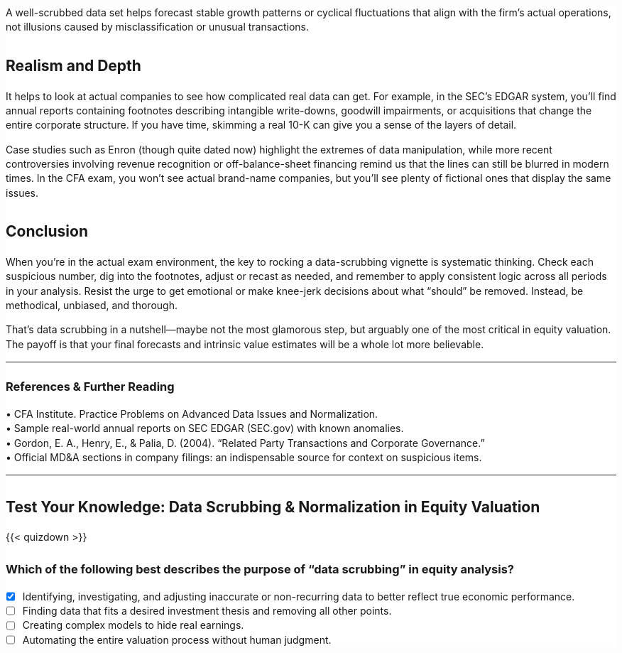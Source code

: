 A well-scrubbed data set helps forecast stable growth patterns or cyclical fluctuations that align with the firm’s actual operations, not illusions caused by misclassification or unusual transactions.

## Realism and Depth
It helps to look at actual companies to see how complicated real data can get. For example, in the SEC’s EDGAR system, you’ll find annual reports containing footnotes describing intangible write-downs, goodwill impairments, or acquisitions that change the entire corporate structure. If you have time, skimming a real 10-K can give you a sense of the layers of detail. 

Case studies such as Enron (though quite dated now) highlight the extremes of data manipulation, while more recent controversies involving revenue recognition or off-balance-sheet financing remind us that the lines can still be blurred in modern times. In the CFA exam, you won’t see actual brand-name companies, but you’ll see plenty of fictional ones that display the same issues.

## Conclusion
When you’re in the actual exam environment, the key to rocking a data-scrubbing vignette is systematic thinking. Check each suspicious number, dig into the footnotes, adjust or recast as needed, and remember to apply consistent logic across all periods in your analysis. Resist the urge to get emotional or make knee-jerk decisions about what “should” be removed. Instead, be methodical, unbiased, and thorough. 

That’s data scrubbing in a nutshell—maybe not the most glamorous step, but arguably one of the most critical in equity valuation. The payoff is that your final forecasts and intrinsic value estimates will be a whole lot more believable.

---

### References & Further Reading
• CFA Institute. Practice Problems on Advanced Data Issues and Normalization.  
• Sample real-world annual reports on SEC EDGAR (SEC.gov) with known anomalies.  
• Gordon, E. A., Henry, E., & Palia, D. (2004). “Related Party Transactions and Corporate Governance.”  
• Official MD&A sections in company filings: an indispensable source for context on suspicious items.

---

## Test Your Knowledge: Data Scrubbing & Normalization in Equity Valuation

{{< quizdown >}}

### Which of the following best describes the purpose of “data scrubbing” in equity analysis?

- [x] Identifying, investigating, and adjusting inaccurate or non-recurring data to better reflect true economic performance.
- [ ] Finding data that fits a desired investment thesis and removing all other points.
- [ ] Creating complex models to hide real earnings.
- [ ] Automating the entire valuation process without human judgment.
